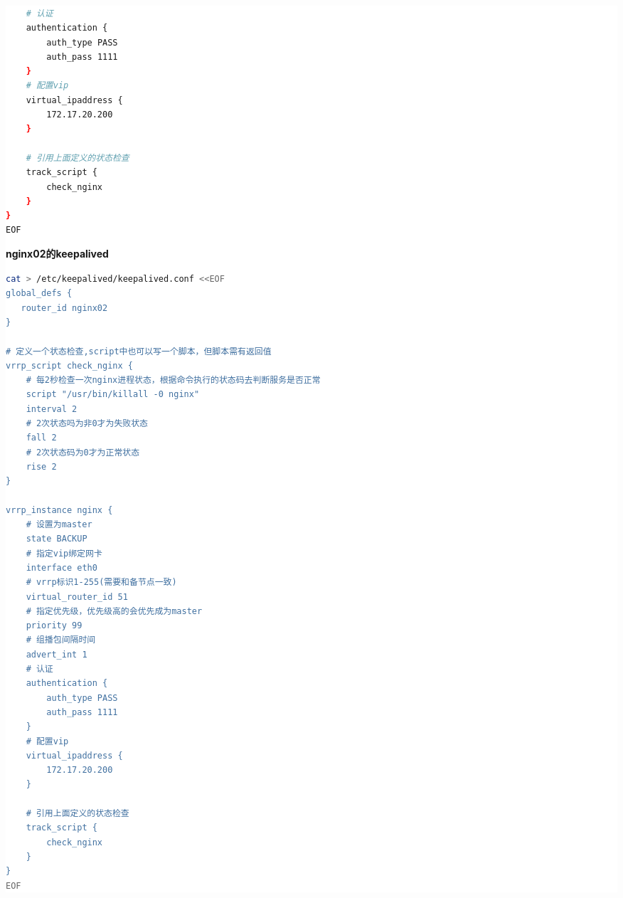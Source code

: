 ```bash
    # 认证
    authentication {
        auth_type PASS
        auth_pass 1111
    }
    # 配置vip
    virtual_ipaddress {
        172.17.20.200
    }

    # 引用上面定义的状态检查
    track_script {
        check_nginx
    }
}
EOF
```

**nginx02的keepalived**
```bash
cat > /etc/keepalived/keepalived.conf <<EOF
global_defs {
   router_id nginx02
}

# 定义一个状态检查,script中也可以写一个脚本，但脚本需有返回值
vrrp_script check_nginx {
    # 每2秒检查一次nginx进程状态，根据命令执行的状态码去判断服务是否正常
    script "/usr/bin/killall -0 nginx"
    interval 2
    # 2次状态吗为非0才为失败状态
    fall 2
    # 2次状态码为0才为正常状态
    rise 2
}

vrrp_instance nginx {
    # 设置为master
    state BACKUP
    # 指定vip绑定网卡
    interface eth0
    # vrrp标识1-255(需要和备节点一致)
    virtual_router_id 51
    # 指定优先级，优先级高的会优先成为master
    priority 99
    # 组播包间隔时间
    advert_int 1
    # 认证
    authentication {
        auth_type PASS
        auth_pass 1111
    }
    # 配置vip
    virtual_ipaddress {
        172.17.20.200
    }

    # 引用上面定义的状态检查
    track_script {
        check_nginx
    }
}
EOF
```
